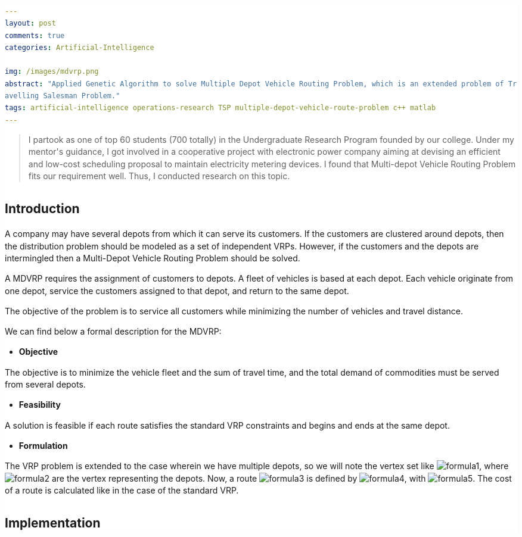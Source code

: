 ```yaml
---
layout: post
comments: true
categories: Artificial-Intelligence

img: /images/mdvrp.png
abstract: "Applied Genetic Algorithm to solve Multiple Depot Vehicle Routing Problem, which is an extended problem of Travelling Salesman Problem."
tags: artificial-intelligence operations-research TSP multiple-depot-vehicle-route-problem c++ matlab
---
```


> I partook as one of top 60 students (700 totally) in the Undergraduate Research Program founded by our college. Under my mentor's guidance, I got involved in a cooperative project with electronic power company aiming at devising an efficient and low-cost scheduling proposal to maintain electricity metering devices. I found that Multi-depot Vehicle Routing Problem fits our requirement well. Thus, I conducted research on this topic.

## Introduction

A company may have several depots from which it can serve its customers. If the customers are clustered around depots, then the distribution problem should be modeled as a set of independent VRPs. However, if the customers and the depots are intermingled then a Multi-Depot Vehicle Routing Problem should be solved.

A MDVRP requires the assignment of customers to depots. A fleet of vehicles is based at each depot. Each vehicle originate from one depot, service the customers assigned to that depot, and return to the same depot.

The objective of the problem is to service all customers while minimizing the number of vehicles and travel distance.

We can find below a formal description for the MDVRP:

* **Objective**

The objective is to minimize the vehicle fleet and the sum of travel time, and the total demand of commodities must be served from several depots.

* **Feasibility**

A solution is feasible if each route satisfies the standard VRP constraints and begins and ends at the same depot.

* **Formulation**

The VRP problem is extended to the case wherein we have multiple depots, so we will note the vertex set like ![formula1](./formula1.gif), where ![formula2](./formula2.gif) are the vertex representing the depots. Now, a route ![formula3](./formula3.gif) is defined by ![formula4](./formula4.gif), with ![formula5](./formula5.gif). The cost of a route is calculated like in the case of the standard VRP.

## Implementation
